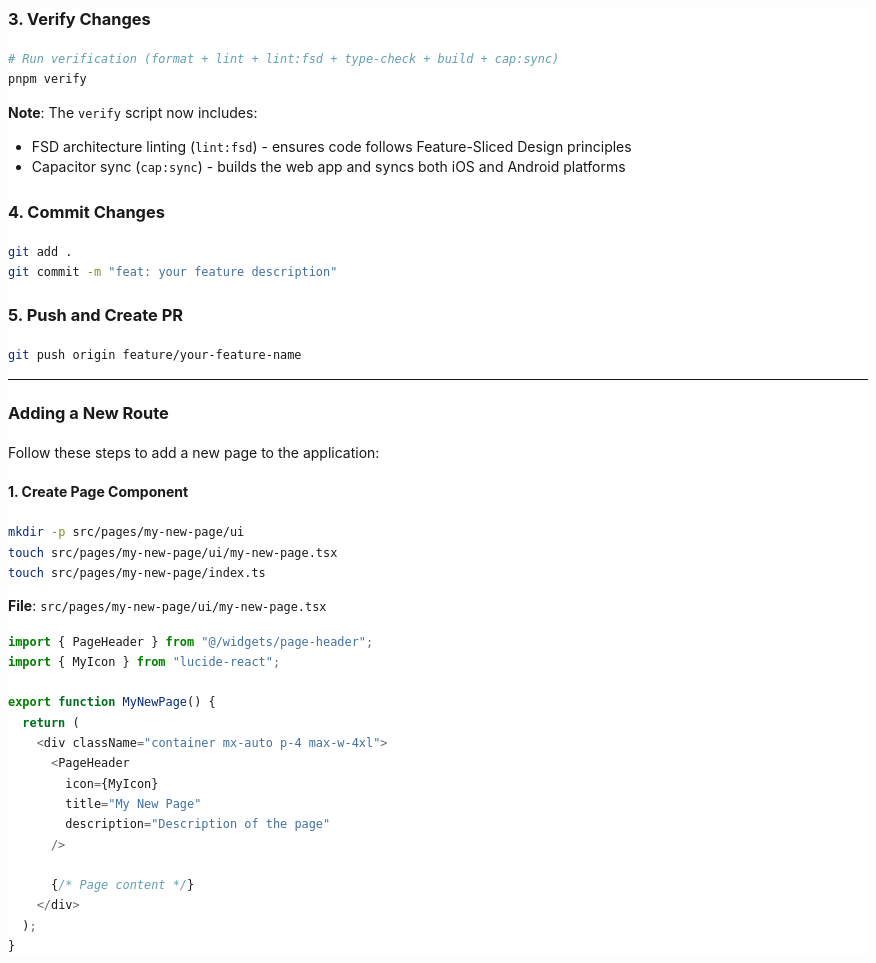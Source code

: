 ### 3. Verify Changes

```bash
# Run verification (format + lint + lint:fsd + type-check + build + cap:sync)
pnpm verify
```

**Note**: The `verify` script now includes:
- FSD architecture linting (`lint:fsd`) - ensures code follows Feature-Sliced Design principles
- Capacitor sync (`cap:sync`) - builds the web app and syncs both iOS and Android platforms

### 4. Commit Changes

```bash
git add .
git commit -m "feat: your feature description"
```

### 5. Push and Create PR

```bash
git push origin feature/your-feature-name
```

---

### Adding a New Route

Follow these steps to add a new page to the application:

#### 1. Create Page Component

```bash
mkdir -p src/pages/my-new-page/ui
touch src/pages/my-new-page/ui/my-new-page.tsx
touch src/pages/my-new-page/index.ts
```

**File**: `src/pages/my-new-page/ui/my-new-page.tsx`
```typescript
import { PageHeader } from "@/widgets/page-header";
import { MyIcon } from "lucide-react";

export function MyNewPage() {
  return (
    <div className="container mx-auto p-4 max-w-4xl">
      <PageHeader
        icon={MyIcon}
        title="My New Page"
        description="Description of the page"
      />

      {/* Page content */}
    </div>
  );
}
```
